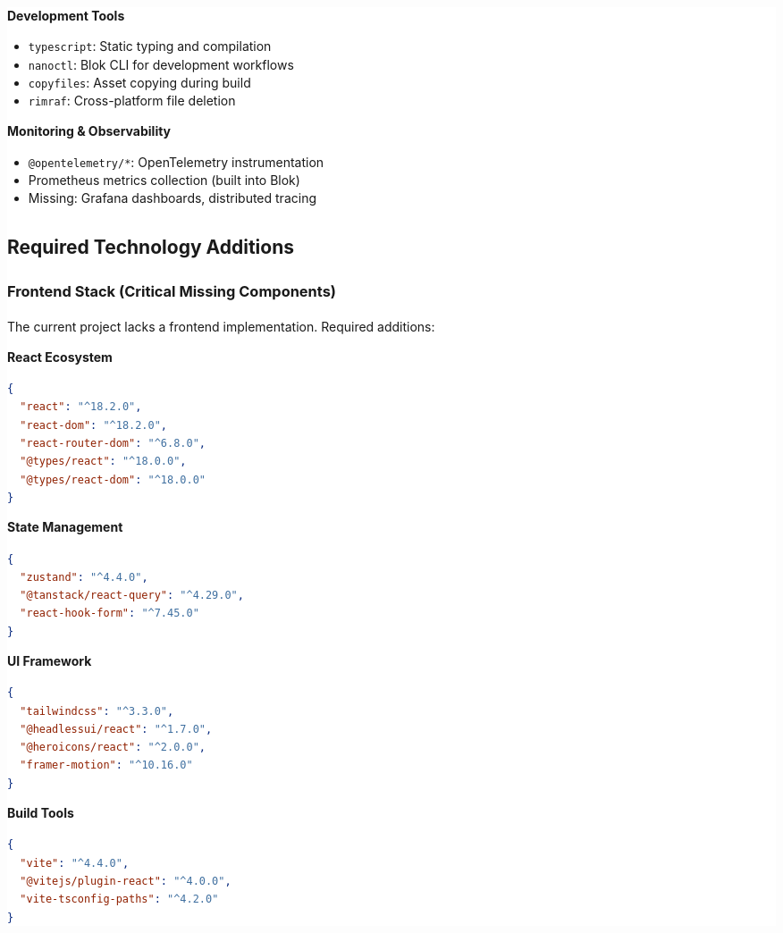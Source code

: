 **Development Tools**
- `typescript`: Static typing and compilation
- `nanoctl`: Blok CLI for development workflows
- `copyfiles`: Asset copying during build
- `rimraf`: Cross-platform file deletion

**Monitoring & Observability**
- `@opentelemetry/*`: OpenTelemetry instrumentation
- Prometheus metrics collection (built into Blok)
- Missing: Grafana dashboards, distributed tracing

## Required Technology Additions

### Frontend Stack (Critical Missing Components)
The current project lacks a frontend implementation. Required additions:

**React Ecosystem**
```json
{
  "react": "^18.2.0",
  "react-dom": "^18.2.0",
  "react-router-dom": "^6.8.0",
  "@types/react": "^18.0.0",
  "@types/react-dom": "^18.0.0"
}
```

**State Management**
```json
{
  "zustand": "^4.4.0",
  "@tanstack/react-query": "^4.29.0",
  "react-hook-form": "^7.45.0"
}
```

**UI Framework**
```json
{
  "tailwindcss": "^3.3.0",
  "@headlessui/react": "^1.7.0",
  "@heroicons/react": "^2.0.0",
  "framer-motion": "^10.16.0"
}
```

**Build Tools**
```json
{
  "vite": "^4.4.0",
  "@vitejs/plugin-react": "^4.0.0",
  "vite-tsconfig-paths": "^4.2.0"
}
```
